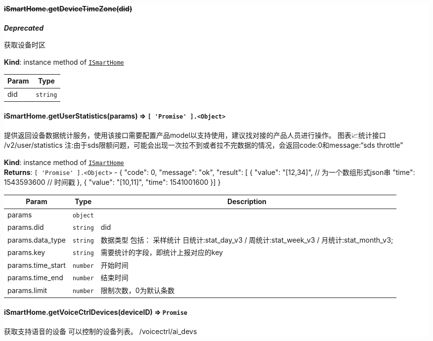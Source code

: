 <a name="module_miot/service/smarthome..ISmartHome+getDeviceTimeZone"></a>

#### ~~iSmartHome.getDeviceTimeZone(did)~~
***Deprecated***

获取设备时区

**Kind**: instance method of [<code>ISmartHome</code>](#module_miot/service/smarthome..ISmartHome)  

| Param | Type |
| --- | --- |
| did | <code>string</code> | 

<a name="module_miot/service/smarthome..ISmartHome+getUserStatistics"></a>

#### iSmartHome.getUserStatistics(params) ⇒ <code>[ &#x27;Promise&#x27; ].&lt;Object&gt;</code>
提供返回设备数据统计服务，使用该接口需要配置产品model以支持使用，建议找对接的产品人员进行操作。
图表📈统计接口 /v2/user/statistics
注:由于sds限额问题，可能会出现一次拉不到或者拉不完数据的情况，会返回code:0和message:“sds throttle”

**Kind**: instance method of [<code>ISmartHome</code>](#module_miot/service/smarthome..ISmartHome)  
**Returns**: <code>[ &#x27;Promise&#x27; ].&lt;Object&gt;</code> - {
        "code": 0,
        "message": "ok",
        "result": [
            {
                "value": "[12,34]", // 为一个数组形式json串
                "time": 1543593600 // 时间戳
            },
            {
                "value": "[10,11]",
                "time": 1541001600
            }]
    }  

| Param | Type | Description |
| --- | --- | --- |
| params | <code>object</code> |  |
| params.did | <code>string</code> | did |
| params.data_type | <code>string</code> | 数据类型 包括： 采样统计 日统计:stat_day_v3 / 周统计:stat_week_v3 / 月统计:stat_month_v3; |
| params.key | <code>string</code> | 需要统计的字段，即统计上报对应的key |
| params.time_start | <code>number</code> | 开始时间 |
| params.time_end | <code>number</code> | 结束时间 |
| params.limit | <code>number</code> | 限制次数，0为默认条数 |

<a name="module_miot/service/smarthome..ISmartHome+getVoiceCtrlDevices"></a>

#### iSmartHome.getVoiceCtrlDevices(deviceID) ⇒ <code>Promise</code>
获取支持语音的设备 可以控制的设备列表。 /voicectrl/ai_devs
